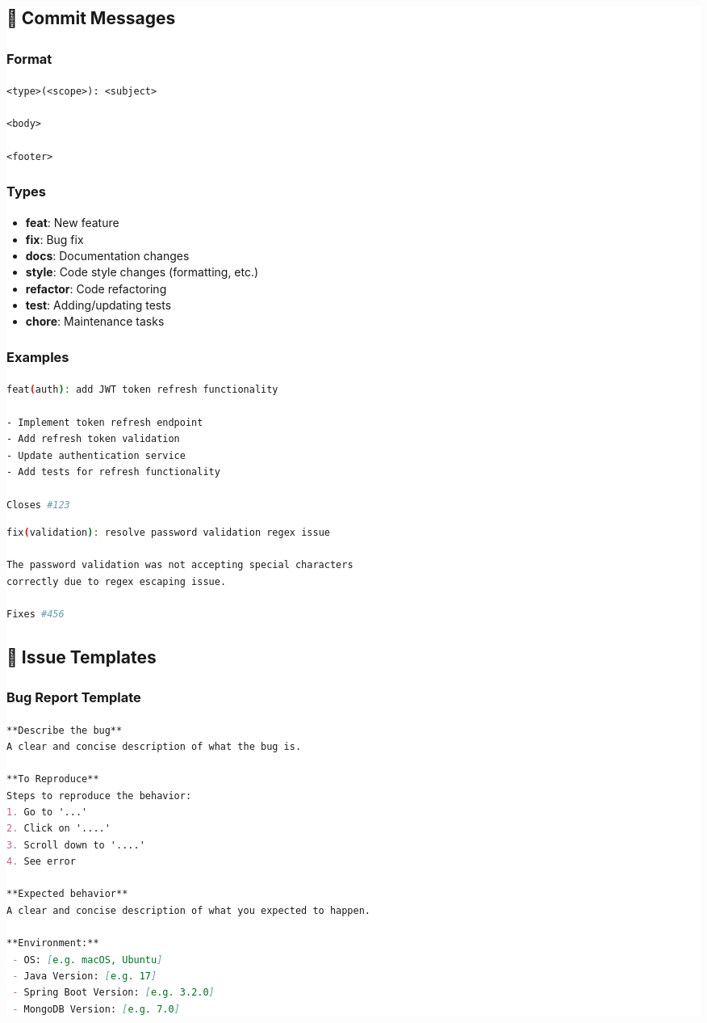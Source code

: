 ## 💬 Commit Messages

### Format
```
<type>(<scope>): <subject>

<body>

<footer>
```

### Types
- **feat**: New feature
- **fix**: Bug fix  
- **docs**: Documentation changes
- **style**: Code style changes (formatting, etc.)
- **refactor**: Code refactoring
- **test**: Adding/updating tests
- **chore**: Maintenance tasks

### Examples
```bash
feat(auth): add JWT token refresh functionality

- Implement token refresh endpoint
- Add refresh token validation
- Update authentication service
- Add tests for refresh functionality

Closes #123
```

```bash
fix(validation): resolve password validation regex issue

The password validation was not accepting special characters
correctly due to regex escaping issue.

Fixes #456
```

## 🐛 Issue Templates

### Bug Report Template
```markdown
**Describe the bug**
A clear and concise description of what the bug is.

**To Reproduce**
Steps to reproduce the behavior:
1. Go to '...'
2. Click on '....'
3. Scroll down to '....'
4. See error

**Expected behavior**
A clear and concise description of what you expected to happen.

**Environment:**
 - OS: [e.g. macOS, Ubuntu]
 - Java Version: [e.g. 17]
 - Spring Boot Version: [e.g. 3.2.0]
 - MongoDB Version: [e.g. 7.0]
```